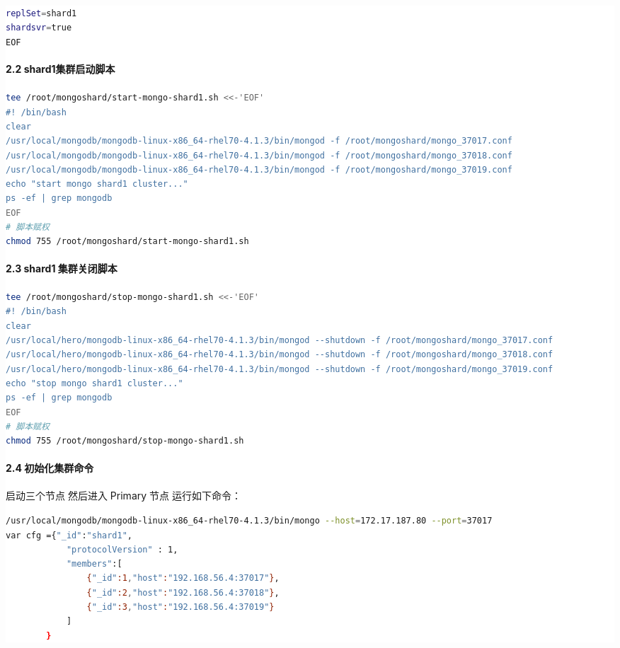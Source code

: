```bash
replSet=shard1
shardsvr=true
EOF
```

#### 2.2 shard1集群启动脚本

```bash
tee /root/mongoshard/start-mongo-shard1.sh <<-'EOF'
#! /bin/bash
clear
/usr/local/mongodb/mongodb-linux-x86_64-rhel70-4.1.3/bin/mongod -f /root/mongoshard/mongo_37017.conf
/usr/local/mongodb/mongodb-linux-x86_64-rhel70-4.1.3/bin/mongod -f /root/mongoshard/mongo_37018.conf
/usr/local/mongodb/mongodb-linux-x86_64-rhel70-4.1.3/bin/mongod -f /root/mongoshard/mongo_37019.conf 
echo "start mongo shard1 cluster..."
ps -ef | grep mongodb
EOF
# 脚本赋权
chmod 755 /root/mongoshard/start-mongo-shard1.sh
```

#### 2.3 shard1 集群关闭脚本

```bash
tee /root/mongoshard/stop-mongo-shard1.sh <<-'EOF'
#! /bin/bash
clear
/usr/local/hero/mongodb-linux-x86_64-rhel70-4.1.3/bin/mongod --shutdown -f /root/mongoshard/mongo_37017.conf
/usr/local/hero/mongodb-linux-x86_64-rhel70-4.1.3/bin/mongod --shutdown -f /root/mongoshard/mongo_37018.conf
/usr/local/hero/mongodb-linux-x86_64-rhel70-4.1.3/bin/mongod --shutdown -f /root/mongoshard/mongo_37019.conf
echo "stop mongo shard1 cluster..."
ps -ef | grep mongodb
EOF
# 脚本赋权
chmod 755 /root/mongoshard/stop-mongo-shard1.sh
```

#### 2.4 初始化集群命令

启动三个节点 然后进入 Primary 节点 运行如下命令：

```bash
/usr/local/mongodb/mongodb-linux-x86_64-rhel70-4.1.3/bin/mongo --host=172.17.187.80 --port=37017
var cfg ={"_id":"shard1",
            "protocolVersion" : 1,
            "members":[
                {"_id":1,"host":"192.168.56.4:37017"},
                {"_id":2,"host":"192.168.56.4:37018"},
                {"_id":3,"host":"192.168.56.4:37019"}
            ]
        }
```
